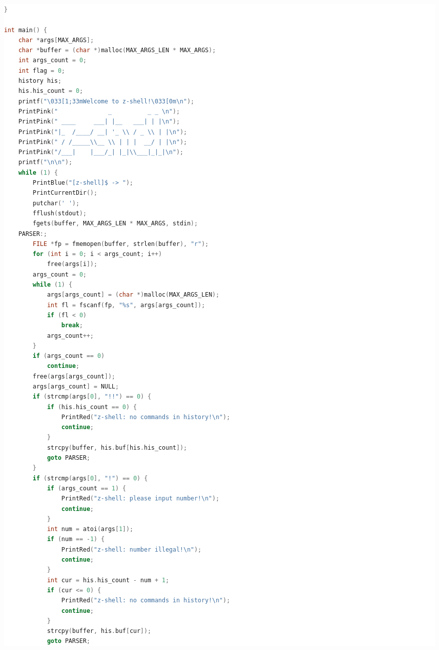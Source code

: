 ```c
}

int main() {
    char *args[MAX_ARGS];
    char *buffer = (char *)malloc(MAX_ARGS_LEN * MAX_ARGS);
    int args_count = 0;
    int flag = 0;
    history his;
    his.his_count = 0;
    printf("\033[1;33mWelcome to z-shell!\033[0m\n");
    PrintPink("              _          _ _ \n");
    PrintPink(" ____     ___| |__   ___| | |\n");
    PrintPink("|_  /____/ __| '_ \\ / _ \\ | |\n");
    PrintPink(" / /_____\\__ \\ | | |  __/ | |\n");
    PrintPink("/___|    |___/_| |_|\\___|_|_|\n");
    printf("\n\n");
    while (1) {
        PrintBlue("[z-shell]$ -> ");
        PrintCurrentDir();
        putchar(' ');
        fflush(stdout);
        fgets(buffer, MAX_ARGS_LEN * MAX_ARGS, stdin);
    PARSER:;
        FILE *fp = fmemopen(buffer, strlen(buffer), "r");
        for (int i = 0; i < args_count; i++)
            free(args[i]);
        args_count = 0;
        while (1) {
            args[args_count] = (char *)malloc(MAX_ARGS_LEN);
            int fl = fscanf(fp, "%s", args[args_count]);
            if (fl < 0)
                break;
            args_count++;
        }
        if (args_count == 0)
            continue;
        free(args[args_count]);
        args[args_count] = NULL;
        if (strcmp(args[0], "!!") == 0) {
            if (his.his_count == 0) {
                PrintRed("z-shell: no commands in history!\n");
                continue;
            }
            strcpy(buffer, his.buf[his.his_count]);
            goto PARSER;
        }
        if (strcmp(args[0], "!") == 0) {
            if (args_count == 1) {
                PrintRed("z-shell: please input number!\n");
                continue;
            }
            int num = atoi(args[1]);
            if (num == -1) {
                PrintRed("z-shell: number illegal!\n");
                continue;
            }
            int cur = his.his_count - num + 1;
            if (cur <= 0) {
                PrintRed("z-shell: no commands in history!\n");
                continue;
            }
            strcpy(buffer, his.buf[cur]);
            goto PARSER;
```